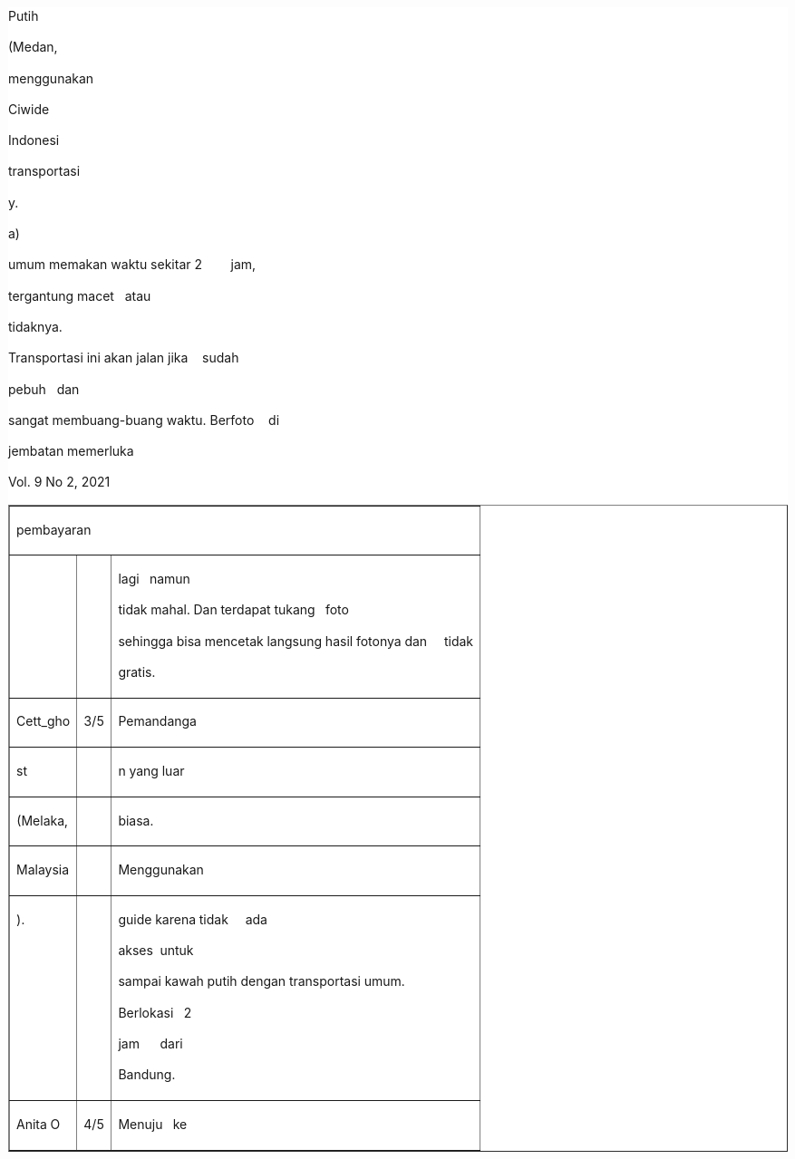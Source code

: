 <tr><td style="vertical-align:top;">
<p><span class="font3">Putih</span></p></td><td style="vertical-align:top;">
<p><span class="font3">(Medan,</span></p></td><td style="vertical-align:top;"></td><td style="vertical-align:top;">
<p><span class="font3">menggunakan</span></p></td></tr>
<tr><td style="vertical-align:top;">
<p><span class="font3">Ciwide</span></p></td><td style="vertical-align:top;">
<p><span class="font3">Indonesi</span></p></td><td style="vertical-align:top;"></td><td style="vertical-align:top;">
<p><span class="font3">transportasi</span></p></td></tr>
<tr><td style="vertical-align:top;">
<p><span class="font3">y.</span></p></td><td style="vertical-align:top;">
<p><span class="font3">a)</span></p></td><td style="vertical-align:top;"></td><td style="vertical-align:middle;">
<p><span class="font3">umum memakan waktu sekitar 2 &nbsp;&nbsp;&nbsp;&nbsp;&nbsp;&nbsp;&nbsp;jam,</span></p>
<p><span class="font3">tergantung macet &nbsp;&nbsp;atau</span></p>
<p><span class="font3">tidaknya.</span></p>
<p><span class="font3">Transportasi ini akan jalan jika &nbsp;&nbsp;&nbsp;sudah</span></p>
<p><span class="font3">pebuh &nbsp;&nbsp;dan</span></p>
<p><span class="font3">sangat membuang-buang waktu. Berfoto &nbsp;&nbsp;&nbsp;di</span></p>
<p><span class="font3">jembatan memerluka</span></p></td></tr>
</table>
<p><span class="font3">Vol. 9 No 2, 2021</span></p>
<div>
<table border="1">
<tr><td colspan="3" style="vertical-align:bottom;">
<p><span class="font3">pembayaran</span></p></td></tr>
<tr><td style="vertical-align:top;"></td><td style="vertical-align:top;"></td><td style="vertical-align:bottom;">
<p><span class="font3">lagi &nbsp;&nbsp;namun</span></p>
<p><span class="font3">tidak mahal. Dan terdapat tukang &nbsp;&nbsp;foto</span></p>
<p><span class="font3">sehingga bisa mencetak langsung hasil fotonya dan &nbsp;&nbsp;&nbsp;&nbsp;tidak</span></p>
<p><span class="font3">gratis.</span></p></td></tr>
<tr><td style="vertical-align:bottom;">
<p><span class="font3">Cett_gho</span></p></td><td style="vertical-align:bottom;">
<p><span class="font3">3/5</span></p></td><td style="vertical-align:bottom;">
<p><span class="font3">Pemandanga</span></p></td></tr>
<tr><td style="vertical-align:top;">
<p><span class="font3">st</span></p></td><td style="vertical-align:top;"></td><td style="vertical-align:top;">
<p><span class="font3">n yang luar</span></p></td></tr>
<tr><td style="vertical-align:top;">
<p><span class="font3">(Melaka,</span></p></td><td style="vertical-align:top;"></td><td style="vertical-align:top;">
<p><span class="font3">biasa.</span></p></td></tr>
<tr><td style="vertical-align:bottom;">
<p><span class="font3">Malaysia</span></p></td><td style="vertical-align:top;"></td><td style="vertical-align:bottom;">
<p><span class="font3">Menggunakan</span></p></td></tr>
<tr><td style="vertical-align:top;">
<p><span class="font3">).</span></p></td><td style="vertical-align:top;"></td><td style="vertical-align:bottom;">
<p><span class="font3">guide karena tidak &nbsp;&nbsp;&nbsp;&nbsp;ada</span></p>
<p><span class="font3">akses &nbsp;untuk</span></p>
<p><span class="font3">sampai kawah putih dengan transportasi umum.</span></p>
<p><span class="font3">Berlokasi &nbsp;&nbsp;2</span></p>
<p><span class="font3">jam &nbsp;&nbsp;&nbsp;&nbsp;&nbsp;dari</span></p>
<p><span class="font3">Bandung.</span></p></td></tr>
<tr><td style="vertical-align:bottom;">
<p><span class="font3">Anita O</span></p></td><td style="vertical-align:bottom;">
<p><span class="font3">4/5</span></p></td><td style="vertical-align:bottom;">
<p><span class="font3">Menuju &nbsp;&nbsp;ke</span></p></td></tr>